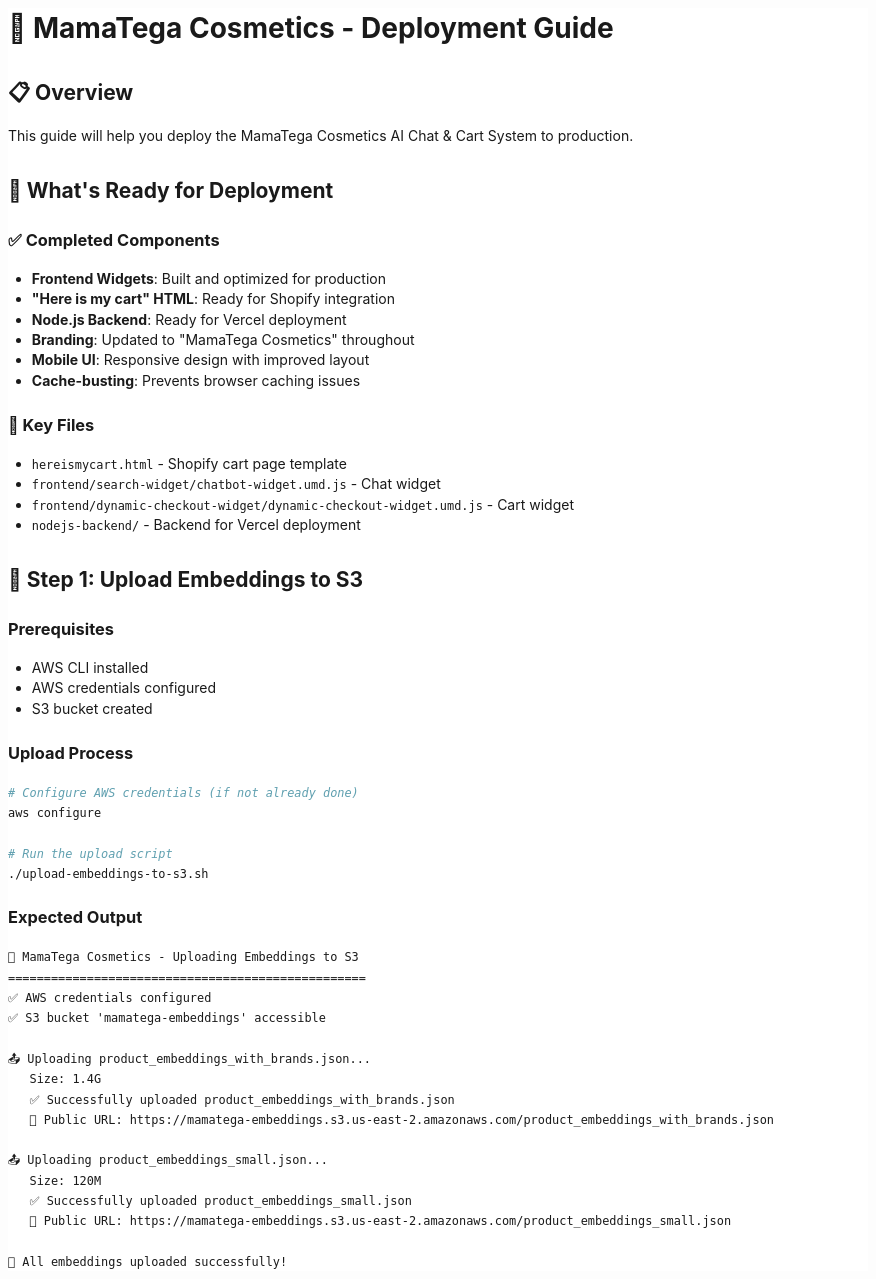 # 🚀 MamaTega Cosmetics - Deployment Guide

## 📋 Overview
This guide will help you deploy the MamaTega Cosmetics AI Chat & Cart System to production.

## 🎯 What's Ready for Deployment

### ✅ Completed Components
- **Frontend Widgets**: Built and optimized for production
- **"Here is my cart" HTML**: Ready for Shopify integration
- **Node.js Backend**: Ready for Vercel deployment
- **Branding**: Updated to "MamaTega Cosmetics" throughout
- **Mobile UI**: Responsive design with improved layout
- **Cache-busting**: Prevents browser caching issues

### 📁 Key Files
- `hereismycart.html` - Shopify cart page template
- `frontend/search-widget/chatbot-widget.umd.js` - Chat widget
- `frontend/dynamic-checkout-widget/dynamic-checkout-widget.umd.js` - Cart widget
- `nodejs-backend/` - Backend for Vercel deployment

## 🔧 Step 1: Upload Embeddings to S3

### Prerequisites
- AWS CLI installed
- AWS credentials configured
- S3 bucket created

### Upload Process
```bash
# Configure AWS credentials (if not already done)
aws configure

# Run the upload script
./upload-embeddings-to-s3.sh
```

### Expected Output
```
🚀 MamaTega Cosmetics - Uploading Embeddings to S3
==================================================
✅ AWS credentials configured
✅ S3 bucket 'mamatega-embeddings' accessible

📤 Uploading product_embeddings_with_brands.json...
   Size: 1.4G
   ✅ Successfully uploaded product_embeddings_with_brands.json
   🔗 Public URL: https://mamatega-embeddings.s3.us-east-2.amazonaws.com/product_embeddings_with_brands.json

📤 Uploading product_embeddings_small.json...
   Size: 120M
   ✅ Successfully uploaded product_embeddings_small.json
   🔗 Public URL: https://mamatega-embeddings.s3.us-east-2.amazonaws.com/product_embeddings_small.json

🎉 All embeddings uploaded successfully!
```
